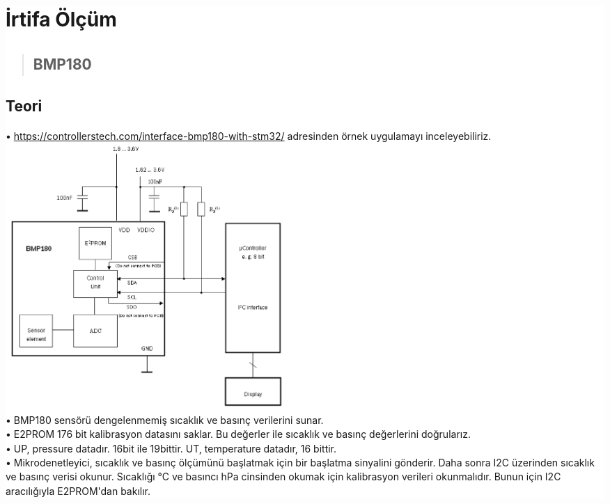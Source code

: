 
# İrtifa Ölçüm

> ## **BMP180**

## Teori

• https://controllerstech.com/interface-bmp180-with-stm32/ adresinden örnek uygulamayı inceleyebiliriz. <br>
<img src="image\image-1.png" width="400"> <br>
• BMP180 sensörü dengelenmemiş sıcaklık ve basınç verilerini sunar. <br> 
• E2PROM  176 bit kalibrasyon datasını saklar. Bu değerler ile sıcaklık ve basınç değerlerini doğrularız. <br> 
• UP, pressure datadır. 16bit ile 19bittir. UT, temperature datadır, 16 bittir. <br>
• Mikrodenetleyici, sıcaklık ve basınç ölçümünü başlatmak için bir başlatma sinyalini gönderir. Daha sonra I2C üzerinden sıcaklık ve basınç verisi okunur. Sıcaklığı °C ve basıncı hPa cinsinden okumak için kalibrasyon verileri okunmalıdır. Bunun için I2C aracılığıyla E2PROM'dan bakılır. <br>
